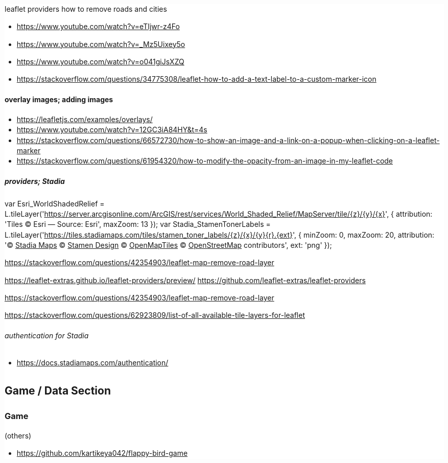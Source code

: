 leaflet providers how to remove roads and cities

* https://www.youtube.com/watch?v=eTIjwr-z4Fo
* https://www.youtube.com/watch?v=_Mz5Uixey5o
* https://www.youtube.com/watch?v=o041giJsXZQ

* https://stackoverflow.com/questions/34775308/leaflet-how-to-add-a-text-label-to-a-custom-marker-icon

#### overlay images; adding images

* https://leafletjs.com/examples/overlays/
* https://www.youtube.com/watch?v=12GC3iA84HY&t=4s
* https://stackoverflow.com/questions/66572730/how-to-show-an-image-and-a-link-on-a-popup-when-clicking-on-a-leaflet-marker
* https://stackoverflow.com/questions/61954320/how-to-modify-the-opacity-from-an-image-in-my-leaflet-code

##### providers; Stadia

var Esri_WorldShadedRelief = L.tileLayer('https://server.arcgisonline.com/ArcGIS/rest/services/World_Shaded_Relief/MapServer/tile/{z}/{y}/{x}', {
	attribution: 'Tiles &copy; Esri &mdash; Source: Esri',
	maxZoom: 13
});
var Stadia_StamenTonerLabels = L.tileLayer('https://tiles.stadiamaps.com/tiles/stamen_toner_labels/{z}/{x}/{y}{r}.{ext}', {
	minZoom: 0,
	maxZoom: 20,
	attribution: '&copy; <a href="https://www.stadiamaps.com/" target="_blank">Stadia Maps</a> &copy; <a href="https://www.stamen.com/" target="_blank">Stamen Design</a> &copy; <a href="https://openmaptiles.org/" target="_blank">OpenMapTiles</a> &copy; <a href="https://www.openstreetmap.org/copyright">OpenStreetMap</a> contributors',
	ext: 'png'
});

https://stackoverflow.com/questions/42354903/leaflet-map-remove-road-layer

https://leaflet-extras.github.io/leaflet-providers/preview/
https://github.com/leaflet-extras/leaflet-providers

https://stackoverflow.com/questions/42354903/leaflet-map-remove-road-layer


https://stackoverflow.com/questions/62923809/list-of-all-available-tile-layers-for-leaflet

###### authentication for Stadia

* https://docs.stadiamaps.com/authentication/

## Game / Data Section

### Game

(others)
* https://github.com/kartikeya042/flappy-bird-game
